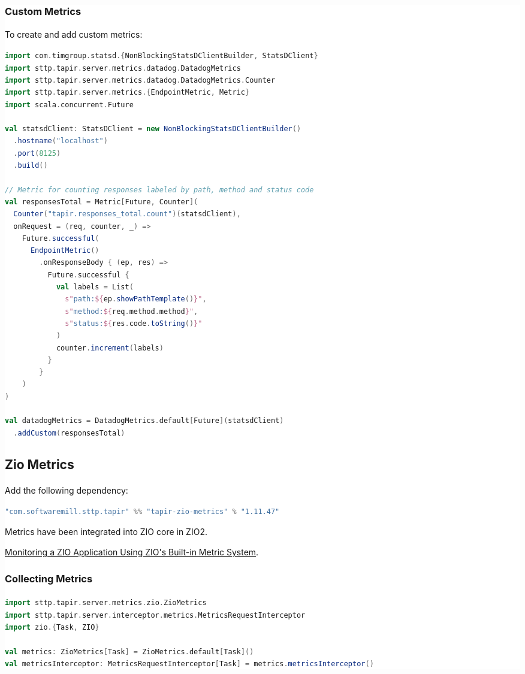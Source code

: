 ### Custom Metrics

To create and add custom metrics:

```scala
import com.timgroup.statsd.{NonBlockingStatsDClientBuilder, StatsDClient}
import sttp.tapir.server.metrics.datadog.DatadogMetrics
import sttp.tapir.server.metrics.datadog.DatadogMetrics.Counter
import sttp.tapir.server.metrics.{EndpointMetric, Metric}
import scala.concurrent.Future

val statsdClient: StatsDClient = new NonBlockingStatsDClientBuilder()
  .hostname("localhost")
  .port(8125)
  .build()

// Metric for counting responses labeled by path, method and status code
val responsesTotal = Metric[Future, Counter](
  Counter("tapir.responses_total.count")(statsdClient),
  onRequest = (req, counter, _) =>
    Future.successful(
      EndpointMetric()
        .onResponseBody { (ep, res) =>
          Future.successful {
            val labels = List(
              s"path:${ep.showPathTemplate()}", 
              s"method:${req.method.method}",
              s"status:${res.code.toString()}"
            )
            counter.increment(labels)
          }
        }
    )
)

val datadogMetrics = DatadogMetrics.default[Future](statsdClient)
  .addCustom(responsesTotal)
```

## Zio Metrics

Add the following dependency:

```scala
"com.softwaremill.sttp.tapir" %% "tapir-zio-metrics" % "1.11.47"
```

Metrics have been integrated into ZIO core in ZIO2.

[Monitoring a ZIO Application Using ZIO's Built-in Metric System](https://zio.dev/guides/tutorials/monitor-a-zio-application-using-zio-built-in-metric-system/).

### Collecting Metrics
```scala
import sttp.tapir.server.metrics.zio.ZioMetrics
import sttp.tapir.server.interceptor.metrics.MetricsRequestInterceptor
import zio.{Task, ZIO}

val metrics: ZioMetrics[Task] = ZioMetrics.default[Task]()
val metricsInterceptor: MetricsRequestInterceptor[Task] = metrics.metricsInterceptor()
```
